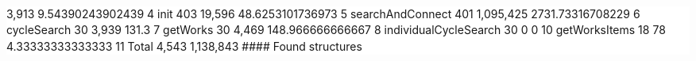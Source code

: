    <td style="text-align:right;"> 3,913 </td>
   <td style="text-align:left;"> 9.54390243902439 </td>
  </tr>
  <tr>
   <td style="text-align:left;"> 4 </td>
   <td style="text-align:left;"> init </td>
   <td style="text-align:right;"> 403 </td>
   <td style="text-align:right;"> 19,596 </td>
   <td style="text-align:left;"> 48.6253101736973 </td>
  </tr>
  <tr>
   <td style="text-align:left;"> 5 </td>
   <td style="text-align:left;"> searchAndConnect </td>
   <td style="text-align:right;"> 401 </td>
   <td style="text-align:right;"> 1,095,425 </td>
   <td style="text-align:left;"> 2731.73316708229 </td>
  </tr>
  <tr>
   <td style="text-align:left;"> 6 </td>
   <td style="text-align:left;"> cycleSearch </td>
   <td style="text-align:right;"> 30 </td>
   <td style="text-align:right;"> 3,939 </td>
   <td style="text-align:left;"> 131.3 </td>
  </tr>
  <tr>
   <td style="text-align:left;"> 7 </td>
   <td style="text-align:left;"> getWorks </td>
   <td style="text-align:right;"> 30 </td>
   <td style="text-align:right;"> 4,469 </td>
   <td style="text-align:left;"> 148.966666666667 </td>
  </tr>
  <tr>
   <td style="text-align:left;"> 8 </td>
   <td style="text-align:left;"> individualCycleSearch </td>
   <td style="text-align:right;"> 30 </td>
   <td style="text-align:right;"> 0 </td>
   <td style="text-align:left;"> 0 </td>
  </tr>
  <tr>
   <td style="text-align:left;"> 10 </td>
   <td style="text-align:left;"> getWorksItems </td>
   <td style="text-align:right;"> 18 </td>
   <td style="text-align:right;"> 78 </td>
   <td style="text-align:left;"> 4.33333333333333 </td>
  </tr>
  <tr>
   <td style="text-align:left;font-weight: bold;"> 11 </td>
   <td style="text-align:left;font-weight: bold;"> Total </td>
   <td style="text-align:right;font-weight: bold;"> 4,543 </td>
   <td style="text-align:right;font-weight: bold;"> 1,138,843 </td>
   <td style="text-align:left;font-weight: bold;">  </td>
  </tr>
</tbody>
</table>
####  Found structures 
